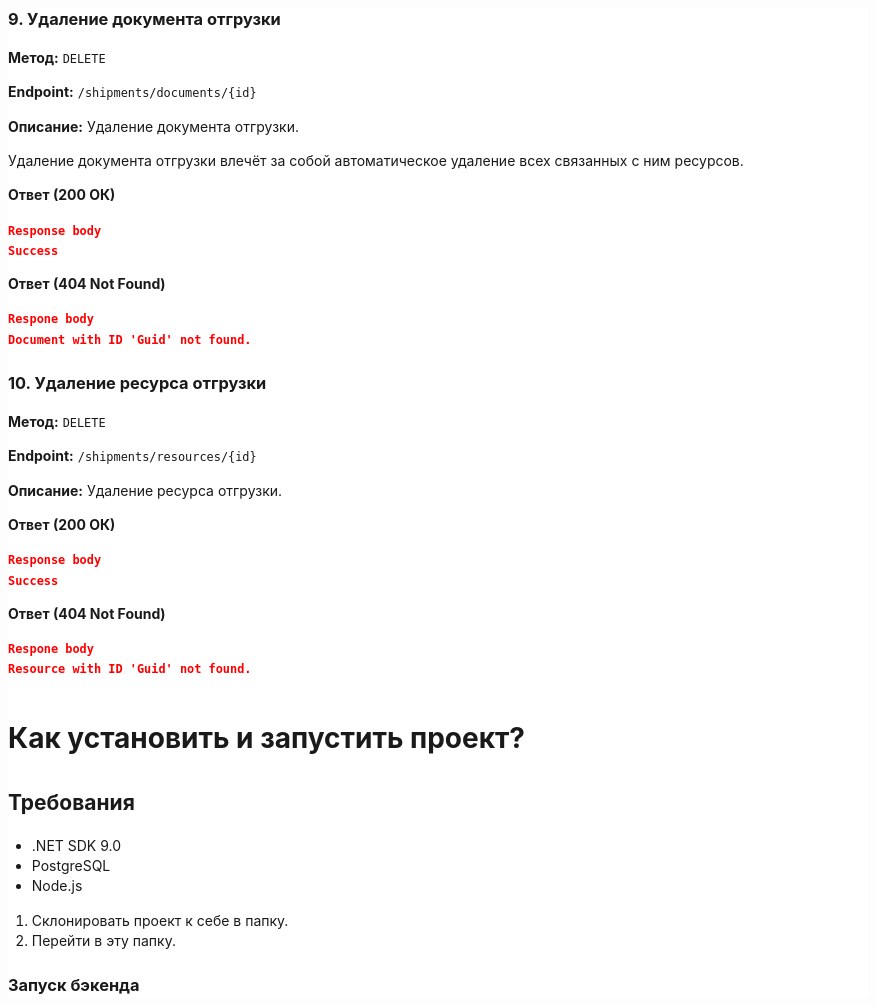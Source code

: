 ### 9. Удаление документа отгрузки

**Метод:** `DELETE`

**Endpoint:** `/shipments/documents/{id}`

**Описание:** Удаление документа отгрузки.

Удаление документа отгрузки влечёт за собой автоматическое удаление всех связанных с ним ресурсов.

**Ответ (200 ОК)**

```json
Response body
Success
```

**Ответ (404 Not Found)**

```json
Respone body
Document with ID 'Guid' not found.
```

### 10. Удаление ресурса отгрузки

**Метод:** `DELETE`

**Endpoint:** `/shipments/resources/{id}`

**Описание:** Удаление ресурса отгрузки.

**Ответ (200 ОК)**

```json
Response body
Success
```

**Ответ (404 Not Found)**

```json
Respone body
Resource with ID 'Guid' not found.
```

# Как установить и запустить проект?

## Требования

- .NET SDK 9.0
- PostgreSQL
- Node.js

1. Склонировать проект к себе в папку.
2. Перейти в эту папку.

### Запуск бэкенда
